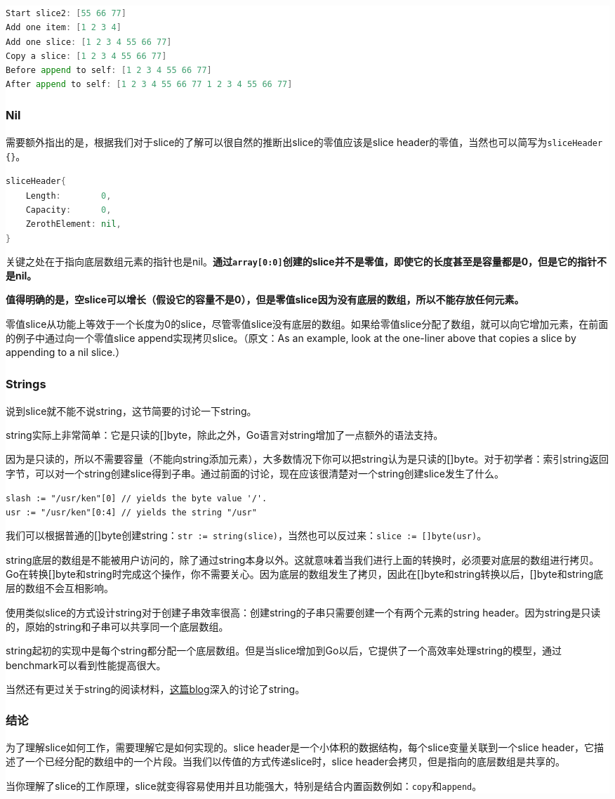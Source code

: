 ```go
Start slice2: [55 66 77]
Add one item: [1 2 3 4]
Add one slice: [1 2 3 4 55 66 77]
Copy a slice: [1 2 3 4 55 66 77]
Before append to self: [1 2 3 4 55 66 77]
After append to self: [1 2 3 4 55 66 77 1 2 3 4 55 66 77]
```

### Nil
需要额外指出的是，根据我们对于slice的了解可以很自然的推断出slice的零值应该是slice header的零值，当然也可以简写为`sliceHeader{}`。
```go
sliceHeader{
    Length:        0,
    Capacity:      0,
    ZerothElement: nil,
}
```

关键之处在于指向底层数组元素的指针也是nil。**通过`array[0:0]`创建的slice并不是零值，即使它的长度甚至是容量都是0，但是它的指针不是nil。**

**值得明确的是，空slice可以增长（假设它的容量不是0），但是零值slice因为没有底层的数组，所以不能存放任何元素。**

零值slice从功能上等效于一个长度为0的slice，尽管零值slice没有底层的数组。如果给零值slice分配了数组，就可以向它增加元素，在前面的例子中通过向一个零值slice append实现拷贝slice。（原文：As an example, look at the one-liner above that copies a slice by appending to a nil slice.）

### Strings
说到slice就不能不说string，这节简要的讨论一下string。

string实际上非常简单：它是只读的[]byte，除此之外，Go语言对string增加了一点额外的语法支持。

因为是只读的，所以不需要容量（不能向string添加元素），大多数情况下你可以把string认为是只读的[]byte。对于初学者：索引string返回字节，可以对一个string创建slice得到子串。通过前面的讨论，现在应该很清楚对一个string创建slice发生了什么。
```
slash := "/usr/ken"[0] // yields the byte value '/'.
usr := "/usr/ken"[0:4] // yields the string "/usr"
```

我们可以根据普通的[]byte创建string：`str := string(slice)`，当然也可以反过来：`slice := []byte(usr)`。

string底层的数组是不能被用户访问的，除了通过string本身以外。这就意味着当我们进行上面的转换时，必须要对底层的数组进行拷贝。Go在转换[]byte和string时完成这个操作，你不需要关心。因为底层的数组发生了拷贝，因此在[]byte和string转换以后，[]byte和string底层的数组不会互相影响。

使用类似slice的方式设计string对于创建子串效率很高：创建string的子串只需要创建一个有两个元素的string header。因为string是只读的，原始的string和子串可以共享同一个底层数组。

string起初的实现中是每个string都分配一个底层数组。但是当slice增加到Go以后，它提供了一个高效率处理string的模型，通过benchmark可以看到性能提高很大。

当然还有更过关于string的阅读材料，[这篇blog](http://blog.golang.org/strings)深入的讨论了string。

### 结论
为了理解slice如何工作，需要理解它是如何实现的。slice header是一个小体积的数据结构，每个slice变量关联到一个slice header，它描述了一个已经分配的数组中的一个片段。当我们以传值的方式传递slice时，slice header会拷贝，但是指向的底层数组是共享的。

当你理解了slice的工作原理，slice就变得容易使用并且功能强大，特别是结合内置函数例如：`copy`和`append`。
